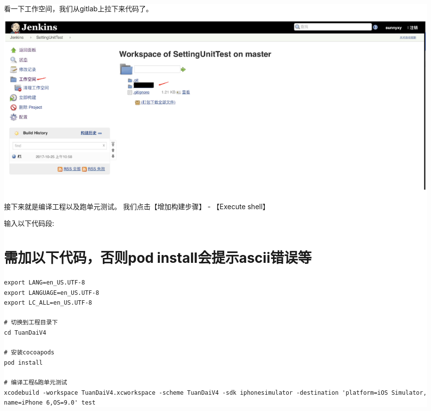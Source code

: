 
看一下工作空间，我们从gitlab上拉下来代码了。



![alt_text](/assets/img/Jenkins-22.png "image_tooltip")


接下来就是编译工程以及跑单元测试。 我们点击【增加构建步骤】 -  【Execute shell】 

输入以下代码段:

# 需加以下代码，否则pod install会提示ascii错误等


```
export LANG=en_US.UTF-8
export LANGUAGE=en_US.UTF-8
export LC_ALL=en_US.UTF-8

# 切换到工程目录下
cd TuanDaiV4     

# 安装cocoapods
pod install     

# 编译工程&跑单元测试
xcodebuild -workspace TuanDaiV4.xcworkspace -scheme TuanDaiV4 -sdk iphonesimulator -destination 'platform=iOS Simulator,name=iPhone 6,OS=9.0' test
```


